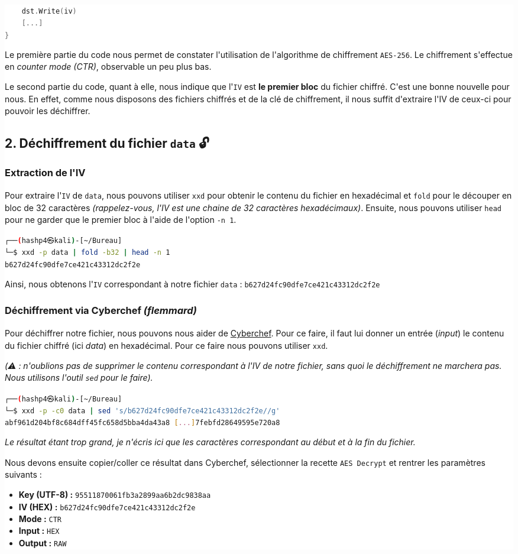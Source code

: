```go
	dst.Write(iv)
    [...]
}
```

Le première partie du code nous permet de constater l'utilisation de l'algorithme de chiffrement `AES-256`. Le chiffrement s'effectue en *counter mode (CTR)*, observable un peu plus bas. 

Le second partie du code, quant à elle, nous indique que l'`IV` est **le premier bloc** du fichier chiffré. C'est une bonne nouvelle pour nous. En effet, comme nous disposons des fichiers chiffrés et de la clé de chiffrement, il nous suffit d'extraire l'IV de ceux-ci pour pouvoir les déchiffrer. 

## 2. Déchiffrement du fichier `data` 🔓

### Extraction de l'IV

Pour extraire l'`IV` de `data`, nous pouvons utiliser `xxd` pour obtenir le contenu du fichier en hexadécimal et `fold` pour le découper en bloc de 32 caractères *(rappelez-vous, l'IV est une chaine de 32 caractères hexadécimaux)*. Ensuite, nous pouvons utiliser `head` pour ne garder que le premier bloc à l'aide de l'option `-n 1`. 

```bash
┌──(hashp4㉿kali)-[~/Bureau]
└─$ xxd -p data | fold -b32 | head -n 1                
b627d24fc90dfe7ce421c43312dc2f2e
```

Ainsi, nous obtenons l'`IV` correspondant à notre fichier `data` : `b627d24fc90dfe7ce421c43312dc2f2e` 


### Déchiffrement via Cyberchef *(flemmard)*

Pour déchiffrer notre fichier, nous pouvons nous aider de [Cyberchef](https://gchq.github.io/CyberChef/). Pour ce faire, il faut lui donner un entrée (*input*) le contenu du fichier chiffré (ici *data*) en hexadécimal. Pour ce faire nous pouvons utiliser `xxd`. 

*(⚠️ : n'oublions pas de supprimer le contenu correspondant à l'IV de notre fichier, sans quoi le déchiffrement ne marchera pas. Nous utilisons l'outil `sed` pour le faire).*

```bash
┌──(hashp4㉿kali)-[~/Bureau]
└─$ xxd -p -c0 data | sed 's/b627d24fc90dfe7ce421c43312dc2f2e//g'
abf961d204bf8c684dff45fc658d5bba4da43a8 [...]7febfd28649595e720a8
```
*Le résultat étant trop grand, je n'écris ici que les caractères correspondant au début et à la fin du fichier.*

Nous devons ensuite copier/coller ce résultat dans Cyberchef, sélectionner la recette `AES Decrypt` et rentrer les paramètres suivants : 

- **Key (UTF-8) :** `95511870061fb3a2899aa6b2dc9838aa`
- **IV (HEX) :** `b627d24fc90dfe7ce421c43312dc2f2e`
- **Mode :** `CTR`
- **Input :** `HEX`
- **Output :** `RAW`
